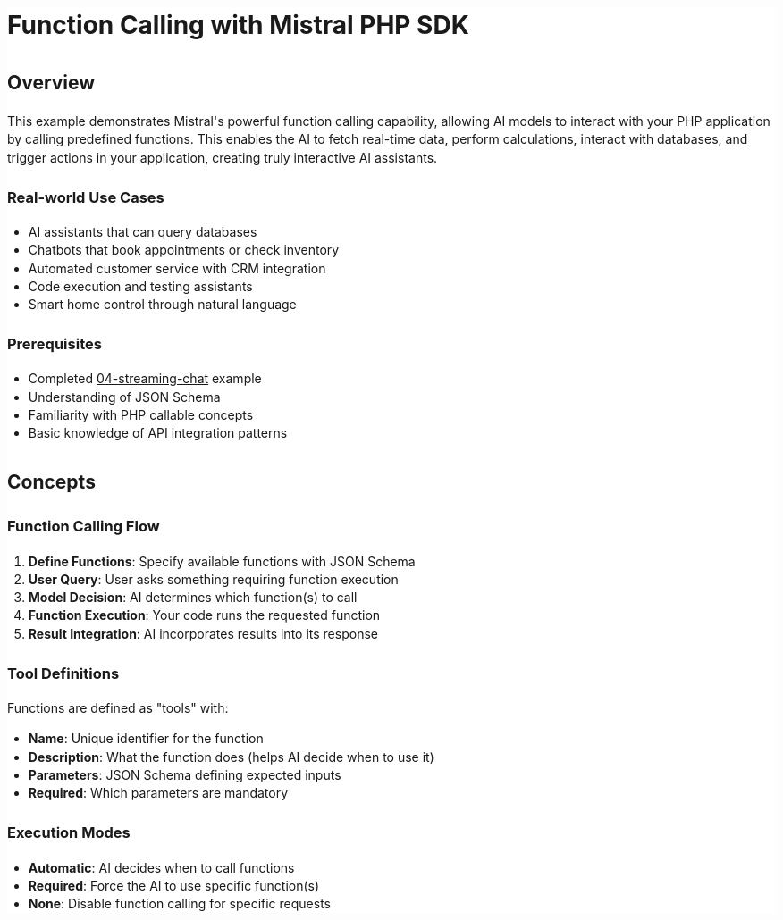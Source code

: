 # Function Calling with Mistral PHP SDK

## Overview

This example demonstrates Mistral's powerful function calling capability, allowing AI models to interact with your PHP
application by calling predefined functions. This enables the AI to fetch real-time data, perform calculations, interact
with databases, and trigger actions in your application, creating truly interactive AI assistants.

### Real-world Use Cases

- AI assistants that can query databases
- Chatbots that book appointments or check inventory
- Automated customer service with CRM integration
- Code execution and testing assistants
- Smart home control through natural language

### Prerequisites

- Completed [04-streaming-chat](../04-streaming-chat) example
- Understanding of JSON Schema
- Familiarity with PHP callable concepts
- Basic knowledge of API integration patterns

## Concepts

### Function Calling Flow

1. **Define Functions**: Specify available functions with JSON Schema
2. **User Query**: User asks something requiring function execution
3. **Model Decision**: AI determines which function(s) to call
4. **Function Execution**: Your code runs the requested function
5. **Result Integration**: AI incorporates results into its response

### Tool Definitions

Functions are defined as "tools" with:

- **Name**: Unique identifier for the function
- **Description**: What the function does (helps AI decide when to use it)
- **Parameters**: JSON Schema defining expected inputs
- **Required**: Which parameters are mandatory

### Execution Modes

- **Automatic**: AI decides when to call functions
- **Required**: Force the AI to use specific function(s)
- **None**: Disable function calling for specific requests
